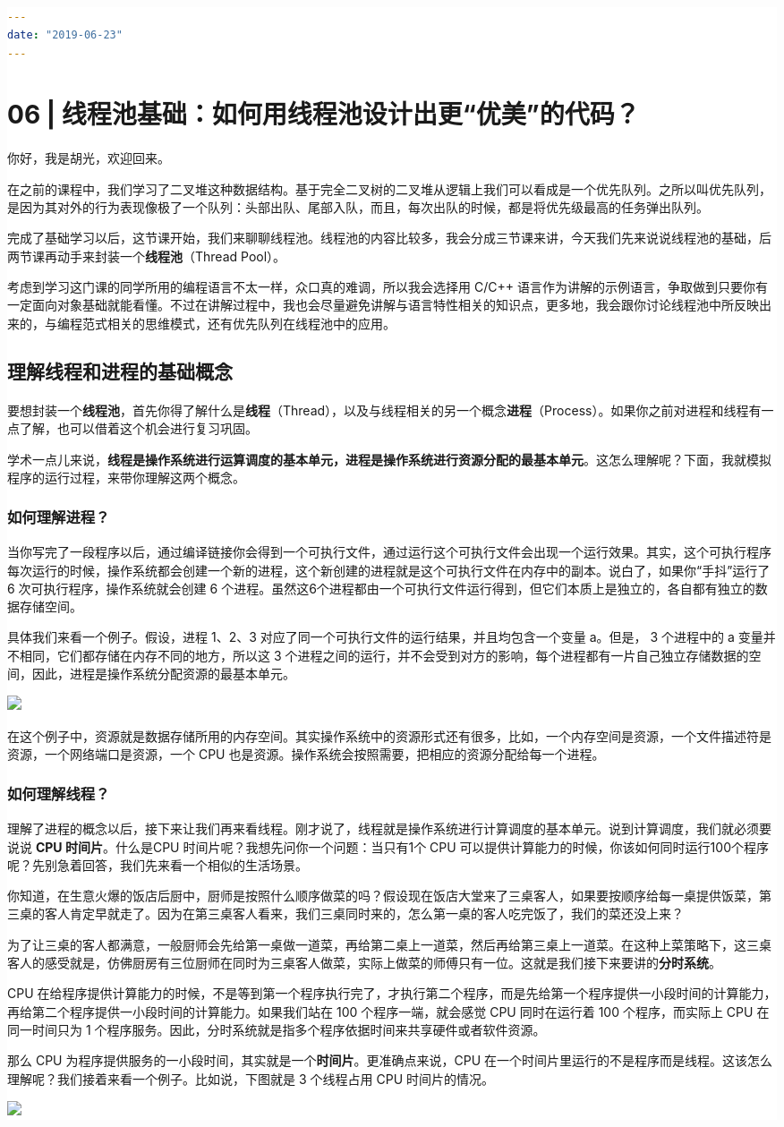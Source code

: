 ```yaml
---
date: "2019-06-23"
---  
```

      
# 06 | 线程池基础：如何用线程池设计出更“优美”的代码？
你好，我是胡光，欢迎回来。

在之前的课程中，我们学习了二叉堆这种数据结构。基于完全二叉树的二叉堆从逻辑上我们可以看成是一个优先队列。之所以叫优先队列，是因为其对外的行为表现像极了一个队列：头部出队、尾部入队，而且，每次出队的时候，都是将优先级最高的任务弹出队列。

完成了基础学习以后，这节课开始，我们来聊聊线程池。线程池的内容比较多，我会分成三节课来讲，今天我们先来说说线程池的基础，后两节课再动手来封装一个**线程池**（Thread Pool）。

考虑到学习这门课的同学所用的编程语言不太一样，众口真的难调，所以我会选择用 C/C++ 语言作为讲解的示例语言，争取做到只要你有一定面向对象基础就能看懂。不过在讲解过程中，我也会尽量避免讲解与语言特性相关的知识点，更多地，我会跟你讨论线程池中所反映出来的，与编程范式相关的思维模式，还有优先队列在线程池中的应用。

## 理解线程和进程的基础概念

要想封装一个**线程池**，首先你得了解什么是**线程**（Thread），以及与线程相关的另一个概念**进程**（Process）。如果你之前对进程和线程有一点了解，也可以借着这个机会进行复习巩固。

学术一点儿来说，**线程是操作系统进行运算调度的基本单元，进程是操作系统进行资源分配的最基本单元**。这怎么理解呢？下面，我就模拟程序的运行过程，来带你理解这两个概念。

### 如何理解进程？

当你写完了一段程序以后，通过编译链接你会得到一个可执行文件，通过运行这个可执行文件会出现一个运行效果。其实，这个可执行程序每次运行的时候，操作系统都会创建一个新的进程，这个新创建的进程就是这个可执行文件在内存中的副本。说白了，如果你“手抖”运行了 6 次可执行程序，操作系统就会创建 6 个进程。虽然这6个进程都由一个可执行文件运行得到，但它们本质上是独立的，各自都有独立的数据存储空间。

具体我们来看一个例子。假设，进程 1、2、3 对应了同一个可执行文件的运行结果，并且均包含一个变量 a。但是， 3 个进程中的 a 变量并不相同，它们都存储在内存不同的地方，所以这 3 个进程之间的运行，并不会受到对方的影响，每个进程都有一片自己独立存储数据的空间，因此，进程是操作系统分配资源的最基本单元。

![](/images/常用算法25讲/02.排序篇/resourceimagecdebcdece5bc89085768f1c37a999a63a9eb.jpg)

在这个例子中，资源就是数据存储所用的内存空间。其实操作系统中的资源形式还有很多，比如，一个内存空间是资源，一个文件描述符是资源，一个网络端口是资源，一个 CPU 也是资源。操作系统会按照需要，把相应的资源分配给每一个进程。

### 如何理解线程？

理解了进程的概念以后，接下来让我们再来看线程。刚才说了，线程就是操作系统进行计算调度的基本单元。说到计算调度，我们就必须要说说 **CPU 时间片**。什么是CPU 时间片呢？我想先问你一个问题：当只有1个 CPU 可以提供计算能力的时候，你该如何同时运行100个程序呢？先别急着回答，我们先来看一个相似的生活场景。

你知道，在生意火爆的饭店后厨中，厨师是按照什么顺序做菜的吗？假设现在饭店大堂来了三桌客人，如果要按顺序给每一桌提供饭菜，第三桌的客人肯定早就走了。因为在第三桌客人看来，我们三桌同时来的，怎么第一桌的客人吃完饭了，我们的菜还没上来？

为了让三桌的客人都满意，一般厨师会先给第一桌做一道菜，再给第二桌上一道菜，然后再给第三桌上一道菜。在这种上菜策略下，这三桌客人的感受就是，仿佛厨房有三位厨师在同时为三桌客人做菜，实际上做菜的师傅只有一位。这就是我们接下来要讲的**分时系统**。

CPU 在给程序提供计算能力的时候，不是等到第一个程序执行完了，才执行第二个程序，而是先给第一个程序提供一小段时间的计算能力，再给第二个程序提供一小段时间的计算能力。如果我们站在 100 个程序一端，就会感觉 CPU 同时在运行着 100 个程序，而实际上 CPU 在同一时间只为 1 个程序服务。因此，分时系统就是指多个程序依据时间来共享硬件或者软件资源。

那么 CPU 为程序提供服务的一小段时间，其实就是一个**时间片**。更准确点来说，CPU 在一个时间片里运行的不是程序而是线程。这该怎么理解呢？我们接着来看一个例子。比如说，下图就是 3 个线程占用 CPU 时间片的情况。

![](/images/常用算法25讲/02.排序篇/resourceimagee715e7d67391d1c1bed12af9021b8a46ae15.jpg)
